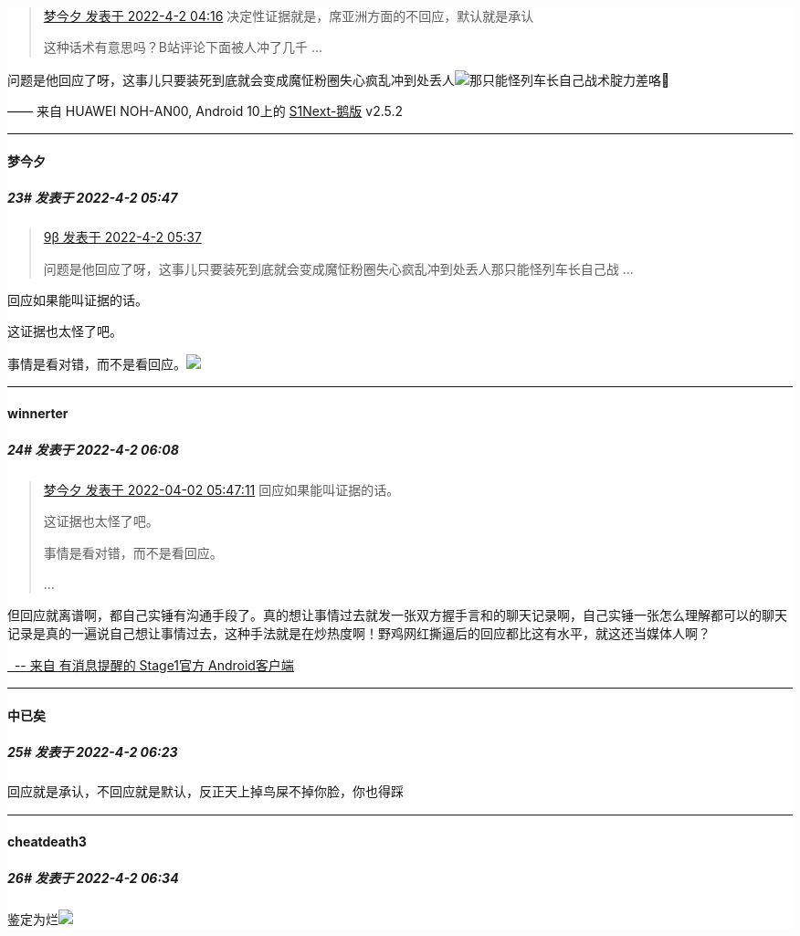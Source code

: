<blockquote><a href="httphttps://bbs.saraba1st.com/2b/forum.php?mod=redirect&amp;goto=findpost&amp;pid=55280440&amp;ptid=2062066" target="_blank">梦今夕 发表于 2022-4-2 04:16</a>
决定性证据就是，席亚洲方面的不回应，默认就是承认

这种话术有意思吗？B站评论下面被人冲了几千 ...</blockquote>
问题是他回应了呀，这事儿只要装死到底就会变成魔怔粉圈失心疯乱冲到处丢人<img src="https://static.saraba1st.com/image/smiley/face2017/068.png" referrerpolicy="no-referrer">那只能怪列车长自己战术腚力差咯🐨

—— 来自 HUAWEI NOH-AN00, Android 10上的 [S1Next-鹅版](https://github.com/ykrank/S1-Next/releases) v2.5.2

*****

####  梦今夕  
##### 23#       发表于 2022-4-2 05:47

<blockquote><a href="httphttps://bbs.saraba1st.com/2b/forum.php?mod=redirect&amp;goto=findpost&amp;pid=55280507&amp;ptid=2062066" target="_blank">9β 发表于 2022-4-2 05:37</a>

问题是他回应了呀，这事儿只要装死到底就会变成魔怔粉圈失心疯乱冲到处丢人那只能怪列车长自己战 ...</blockquote>
回应如果能叫证据的话。

这证据也太怪了吧。

事情是看对错，而不是看回应。<img src="https://static.saraba1st.com/image/smiley/face2017/068.png" referrerpolicy="no-referrer">

*****

####  winnerter  
##### 24#       发表于 2022-4-2 06:08

<blockquote><a href="httphttps://bbs.saraba1st.com/2b/forum.php?mod=redirect&amp;goto=findpost&amp;pid=55280515&amp;ptid=2062066" target="_blank">梦今夕 发表于 2022-04-02 05:47:11</a>
回应如果能叫证据的话。

这证据也太怪了吧。

事情是看对错，而不是看回应。

 ...</blockquote>但回应就离谱啊，都自己实锤有沟通手段了。真的想让事情过去就发一张双方握手言和的聊天记录啊，自己实锤一张怎么理解都可以的聊天记录是真的一遍说自己想让事情过去，这种手法就是在炒热度啊！野鸡网红撕逼后的回应都比这有水平，就这还当媒体人啊？

[  -- 来自 有消息提醒的 Stage1官方 Android客户端](https://www.coolapk.com/apk/140634)

*****

####  中已矣  
##### 25#       发表于 2022-4-2 06:23

回应就是承认，不回应就是默认，反正天上掉鸟屎不掉你脸，你也得踩

*****

####  cheatdeath3  
##### 26#       发表于 2022-4-2 06:34

鉴定为烂<img src="https://static.saraba1st.com/image/smiley/face2017/067.png" referrerpolicy="no-referrer">
